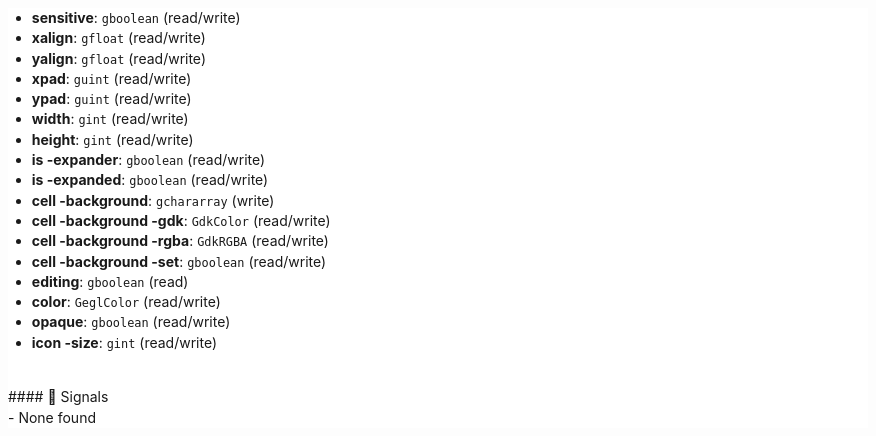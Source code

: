   - **sensitive**: `gboolean` (read/write)
  - **xalign**: `gfloat` (read/write)
  - **yalign**: `gfloat` (read/write)
  - **xpad**: `guint` (read/write)
  - **ypad**: `guint` (read/write)
  - **width**: `gint` (read/write)
  - **height**: `gint` (read/write)
  - **is  -expander**: `gboolean` (read/write)
  - **is  -expanded**: `gboolean` (read/write)
  - **cell  -background**: `gchararray` (write)
  - **cell  -background  -gdk**: `GdkColor` (read/write)
  - **cell  -background  -rgba**: `GdkRGBA` (read/write)
  - **cell  -background  -set**: `gboolean` (read/write)
  - **editing**: `gboolean` (read)
  - **color**: `GeglColor` (read/write)
  - **opaque**: `gboolean` (read/write)
  - **icon  -size**: `gint` (read/write)
<br>
#### 📣 Signals
<a name="signals-"></a>
<br>- None found
<br>